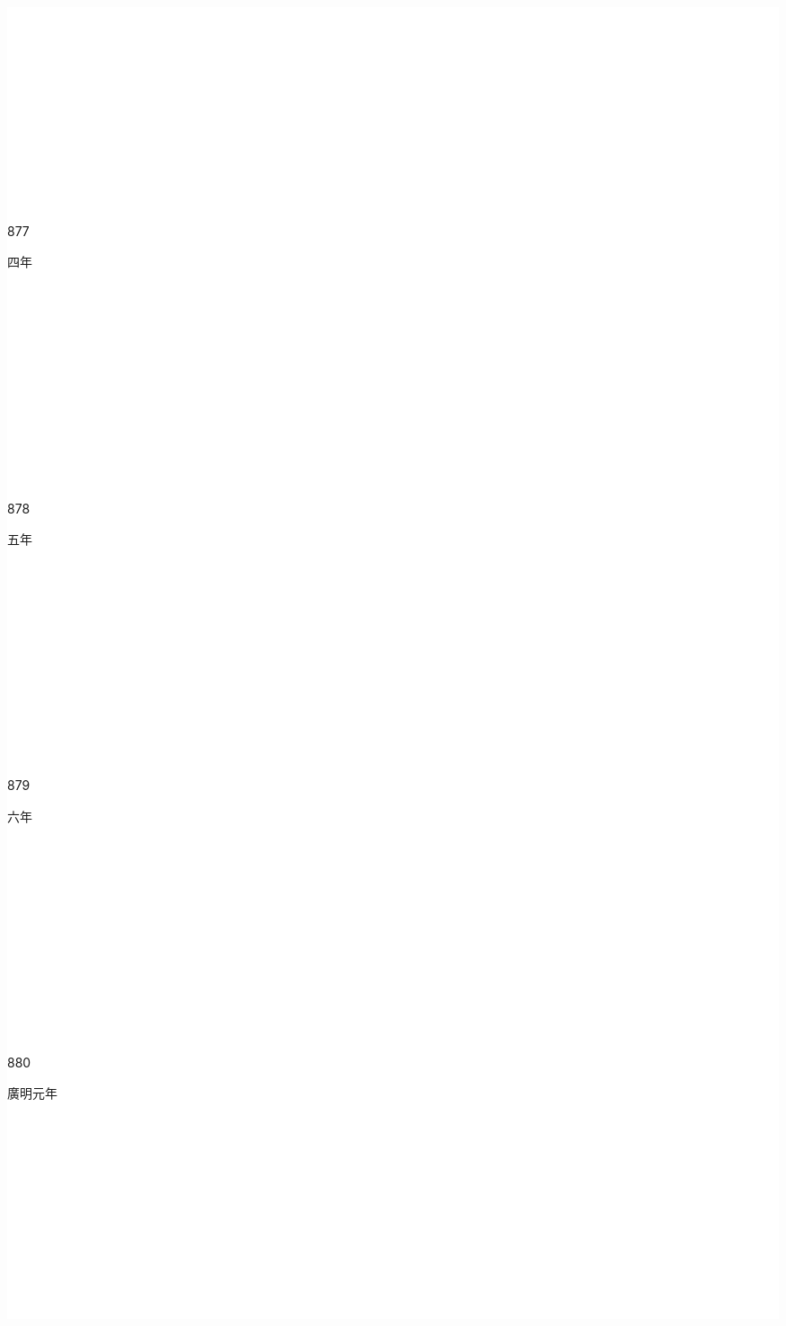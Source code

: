　

　

　

　

　

　

　

877

四年

　

　

　

　

　

　

　

878

五年

　

　

　

　

　

　

　

879

六年

　

　

　

　

　

　

　

880

廣明元年

　

　

　

　

　

　

　
